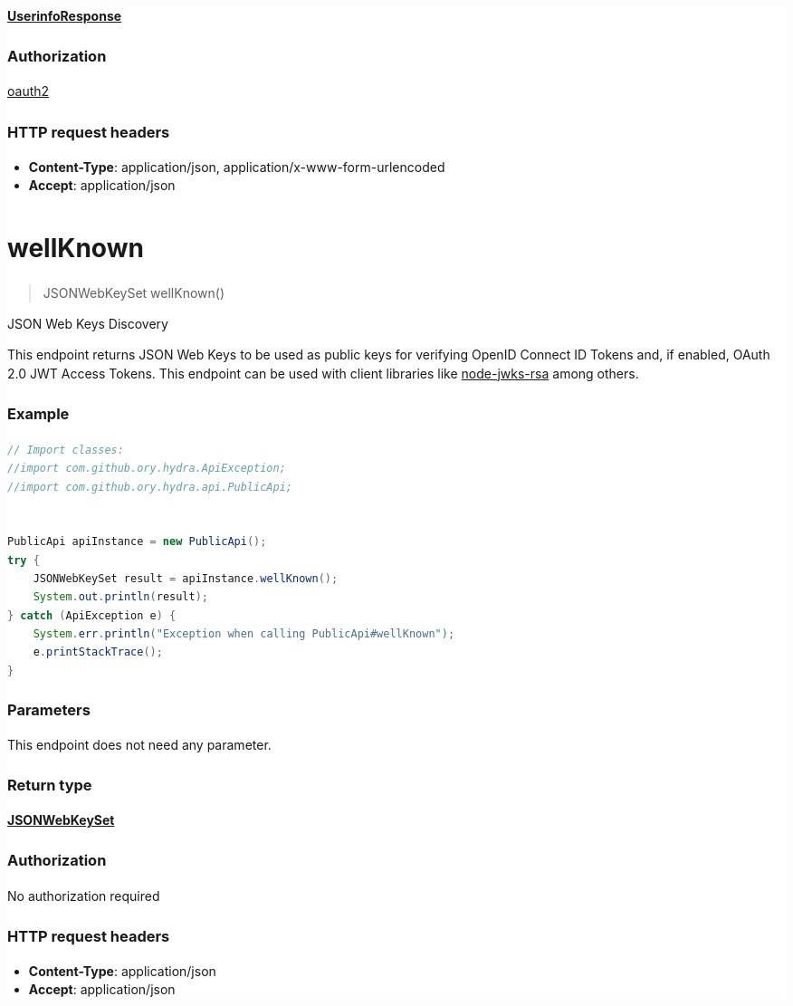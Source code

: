 [**UserinfoResponse**](UserinfoResponse.md)

### Authorization

[oauth2](../README.md#oauth2)

### HTTP request headers

 - **Content-Type**: application/json, application/x-www-form-urlencoded
 - **Accept**: application/json

<a name="wellKnown"></a>
# **wellKnown**
> JSONWebKeySet wellKnown()

JSON Web Keys Discovery

This endpoint returns JSON Web Keys to be used as public keys for verifying OpenID Connect ID Tokens and, if enabled, OAuth 2.0 JWT Access Tokens. This endpoint can be used with client libraries like [node-jwks-rsa](https://github.com/auth0/node-jwks-rsa) among others.

### Example
```java
// Import classes:
//import com.github.ory.hydra.ApiException;
//import com.github.ory.hydra.api.PublicApi;


PublicApi apiInstance = new PublicApi();
try {
    JSONWebKeySet result = apiInstance.wellKnown();
    System.out.println(result);
} catch (ApiException e) {
    System.err.println("Exception when calling PublicApi#wellKnown");
    e.printStackTrace();
}
```

### Parameters
This endpoint does not need any parameter.

### Return type

[**JSONWebKeySet**](JSONWebKeySet.md)

### Authorization

No authorization required

### HTTP request headers

 - **Content-Type**: application/json
 - **Accept**: application/json

